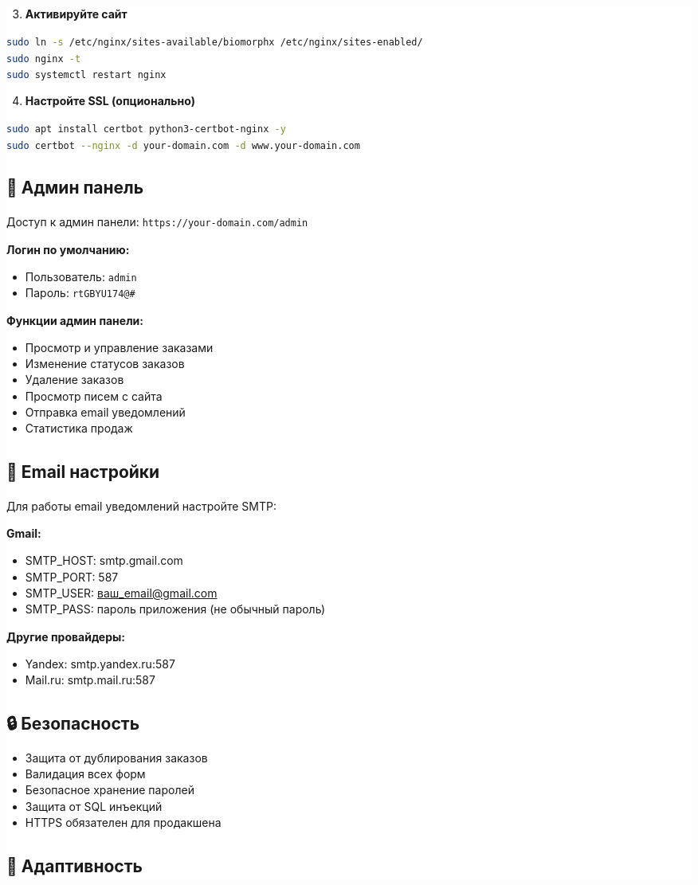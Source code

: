 3. **Активируйте сайт**
```bash
sudo ln -s /etc/nginx/sites-available/biomorphx /etc/nginx/sites-enabled/
sudo nginx -t
sudo systemctl restart nginx
```

4. **Настройте SSL (опционально)**
```bash
sudo apt install certbot python3-certbot-nginx -y
sudo certbot --nginx -d your-domain.com -d www.your-domain.com
```

## 🔧 Админ панель

Доступ к админ панели: `https://your-domain.com/admin`

**Логин по умолчанию:**
- Пользователь: `admin`
- Пароль: `rtGBYU174@#`

**Функции админ панели:**
- Просмотр и управление заказами
- Изменение статусов заказов
- Удаление заказов
- Просмотр писем с сайта
- Отправка email уведомлений
- Статистика продаж

## 📧 Email настройки

Для работы email уведомлений настройте SMTP:

**Gmail:**
- SMTP_HOST: smtp.gmail.com
- SMTP_PORT: 587
- SMTP_USER: ваш_email@gmail.com
- SMTP_PASS: пароль приложения (не обычный пароль)

**Другие провайдеры:**
- Yandex: smtp.yandex.ru:587
- Mail.ru: smtp.mail.ru:587

## 🔒 Безопасность

- Защита от дублирования заказов
- Валидация всех форм
- Безопасное хранение паролей
- Защита от SQL инъекций
- HTTPS обязателен для продакшена

## 📱 Адаптивность
